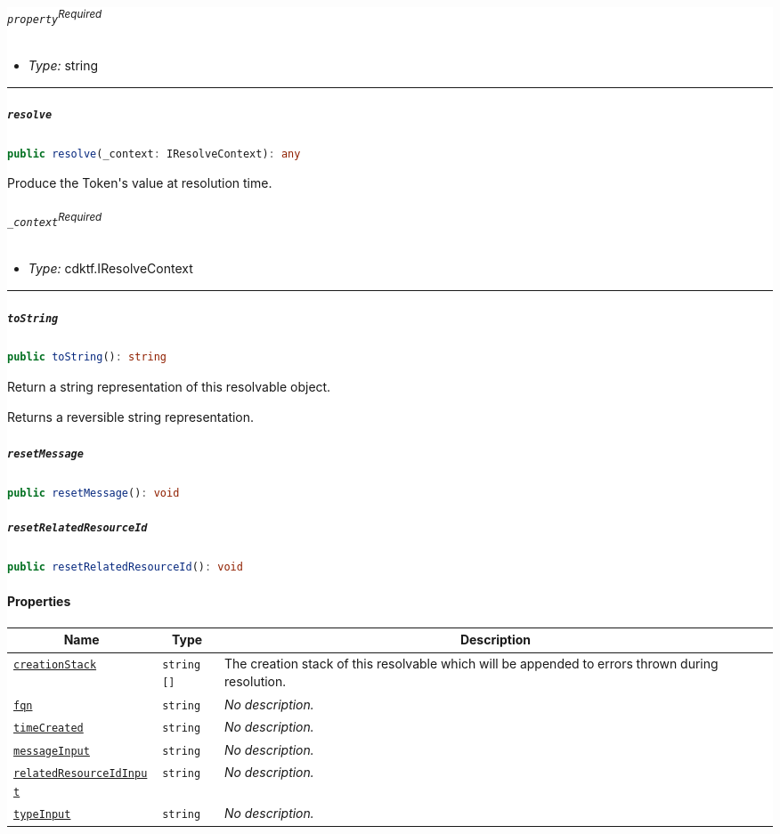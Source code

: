 ###### `property`<sup>Required</sup> <a name="property" id="rhizo-co-terraform-provider-oci.limitsQuota.LimitsQuotaLocksOutputReference.interpolationForAttribute.parameter.property"></a>

- *Type:* string

---

##### `resolve` <a name="resolve" id="rhizo-co-terraform-provider-oci.limitsQuota.LimitsQuotaLocksOutputReference.resolve"></a>

```typescript
public resolve(_context: IResolveContext): any
```

Produce the Token's value at resolution time.

###### `_context`<sup>Required</sup> <a name="_context" id="rhizo-co-terraform-provider-oci.limitsQuota.LimitsQuotaLocksOutputReference.resolve.parameter._context"></a>

- *Type:* cdktf.IResolveContext

---

##### `toString` <a name="toString" id="rhizo-co-terraform-provider-oci.limitsQuota.LimitsQuotaLocksOutputReference.toString"></a>

```typescript
public toString(): string
```

Return a string representation of this resolvable object.

Returns a reversible string representation.

##### `resetMessage` <a name="resetMessage" id="rhizo-co-terraform-provider-oci.limitsQuota.LimitsQuotaLocksOutputReference.resetMessage"></a>

```typescript
public resetMessage(): void
```

##### `resetRelatedResourceId` <a name="resetRelatedResourceId" id="rhizo-co-terraform-provider-oci.limitsQuota.LimitsQuotaLocksOutputReference.resetRelatedResourceId"></a>

```typescript
public resetRelatedResourceId(): void
```


#### Properties <a name="Properties" id="Properties"></a>

| **Name** | **Type** | **Description** |
| --- | --- | --- |
| <code><a href="#rhizo-co-terraform-provider-oci.limitsQuota.LimitsQuotaLocksOutputReference.property.creationStack">creationStack</a></code> | <code>string[]</code> | The creation stack of this resolvable which will be appended to errors thrown during resolution. |
| <code><a href="#rhizo-co-terraform-provider-oci.limitsQuota.LimitsQuotaLocksOutputReference.property.fqn">fqn</a></code> | <code>string</code> | *No description.* |
| <code><a href="#rhizo-co-terraform-provider-oci.limitsQuota.LimitsQuotaLocksOutputReference.property.timeCreated">timeCreated</a></code> | <code>string</code> | *No description.* |
| <code><a href="#rhizo-co-terraform-provider-oci.limitsQuota.LimitsQuotaLocksOutputReference.property.messageInput">messageInput</a></code> | <code>string</code> | *No description.* |
| <code><a href="#rhizo-co-terraform-provider-oci.limitsQuota.LimitsQuotaLocksOutputReference.property.relatedResourceIdInput">relatedResourceIdInput</a></code> | <code>string</code> | *No description.* |
| <code><a href="#rhizo-co-terraform-provider-oci.limitsQuota.LimitsQuotaLocksOutputReference.property.typeInput">typeInput</a></code> | <code>string</code> | *No description.* |